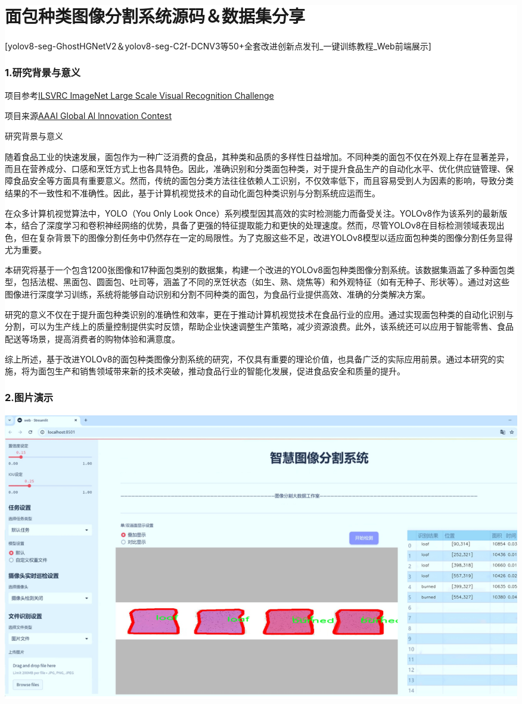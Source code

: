 # 面包种类图像分割系统源码＆数据集分享
 [yolov8-seg-GhostHGNetV2＆yolov8-seg-C2f-DCNV3等50+全套改进创新点发刊_一键训练教程_Web前端展示]

### 1.研究背景与意义

项目参考[ILSVRC ImageNet Large Scale Visual Recognition Challenge](https://gitee.com/YOLOv8_YOLOv11_Segmentation_Studio/projects)

项目来源[AAAI Global Al lnnovation Contest](https://kdocs.cn/l/cszuIiCKVNis)

研究背景与意义

随着食品工业的快速发展，面包作为一种广泛消费的食品，其种类和品质的多样性日益增加。不同种类的面包不仅在外观上存在显著差异，而且在营养成分、口感和烹饪方式上也各具特色。因此，准确识别和分类面包种类，对于提升食品生产的自动化水平、优化供应链管理、保障食品安全等方面具有重要意义。然而，传统的面包分类方法往往依赖人工识别，不仅效率低下，而且容易受到人为因素的影响，导致分类结果的不一致性和不准确性。因此，基于计算机视觉技术的自动化面包种类识别与分割系统应运而生。

在众多计算机视觉算法中，YOLO（You Only Look Once）系列模型因其高效的实时检测能力而备受关注。YOLOv8作为该系列的最新版本，结合了深度学习和卷积神经网络的优势，具备了更强的特征提取能力和更快的处理速度。然而，尽管YOLOv8在目标检测领域表现出色，但在复杂背景下的图像分割任务中仍然存在一定的局限性。为了克服这些不足，改进YOLOv8模型以适应面包种类的图像分割任务显得尤为重要。

本研究将基于一个包含1200张图像和17种面包类别的数据集，构建一个改进的YOLOv8面包种类图像分割系统。该数据集涵盖了多种面包类型，包括法棍、黑面包、圆面包、吐司等，涵盖了不同的烹饪状态（如生、熟、烧焦等）和外观特征（如有无种子、形状等）。通过对这些图像进行深度学习训练，系统将能够自动识别和分割不同种类的面包，为食品行业提供高效、准确的分类解决方案。

研究的意义不仅在于提升面包种类识别的准确性和效率，更在于推动计算机视觉技术在食品行业的应用。通过实现面包种类的自动化识别与分割，可以为生产线上的质量控制提供实时反馈，帮助企业快速调整生产策略，减少资源浪费。此外，该系统还可以应用于智能零售、食品配送等场景，提高消费者的购物体验和满意度。

综上所述，基于改进YOLOv8的面包种类图像分割系统的研究，不仅具有重要的理论价值，也具备广泛的实际应用前景。通过本研究的实施，将为面包生产和销售领域带来新的技术突破，推动食品行业的智能化发展，促进食品安全和质量的提升。

### 2.图片演示

![1.png](1.png)
